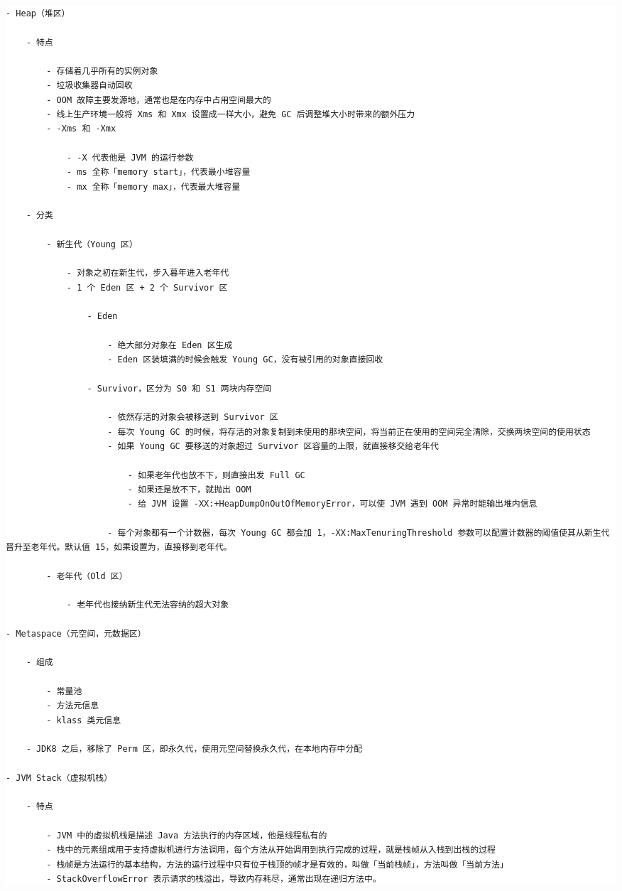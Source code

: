 	- Heap（堆区）

		- 特点

			- 存储着几乎所有的实例对象
			- 垃圾收集器自动回收
			- OOM 故障主要发源地，通常也是在内存中占用空间最大的
			- 线上生产环境一般将 Xms 和 Xmx 设置成一样大小，避免 GC 后调整堆大小时带来的额外压力
			- -Xms 和 -Xmx

				- -X 代表他是 JVM 的运行参数
				- ms 全称「memory start」，代表最小堆容量
				- mx 全称「memory max」，代表最大堆容量

		- 分类

			- 新生代（Young 区）

				- 对象之初在新生代，步入暮年进入老年代
				- 1 个 Eden 区 + 2 个 Survivor 区

					- Eden

						- 绝大部分对象在 Eden 区生成
						- Eden 区装填满的时候会触发 Young GC，没有被引用的对象直接回收

					- Survivor，区分为 S0 和 S1 两块内存空间

						- 依然存活的对象会被移送到 Survivor 区
						- 每次 Young GC 的时候，将存活的对象复制到未使用的那块空间，将当前正在使用的空间完全清除，交换两块空间的使用状态
						- 如果 Young GC 要移送的对象超过 Survivor 区容量的上限，就直接移交给老年代

							- 如果老年代也放不下，则直接出发 Full GC
							- 如果还是放不下，就抛出 OOM
							- 给 JVM 设置 -XX:+HeapDumpOnOutOfMemoryError，可以使 JVM 遇到 OOM 异常时能输出堆内信息

						- 每个对象都有一个计数器，每次 Young GC 都会加 1，-XX:MaxTenuringThreshold 参数可以配置计数器的阈值使其从新生代晋升至老年代。默认值 15，如果设置为，直接移到老年代。

			- 老年代（Old 区）

				- 老年代也接纳新生代无法容纳的超大对象

	- Metaspace（元空间，元数据区）

		- 组成

			- 常量池
			- 方法元信息
			- klass 类元信息

		- JDK8 之后，移除了 Perm 区，即永久代，使用元空间替换永久代，在本地内存中分配

	- JVM Stack（虚拟机栈）

		- 特点

			- JVM 中的虚拟机栈是描述 Java 方法执行的内存区域，他是线程私有的
			- 栈中的元素组成用于支持虚拟机进行方法调用，每个方法从开始调用到执行完成的过程，就是栈帧从入栈到出栈的过程
			- 栈帧是方法运行的基本结构，方法的运行过程中只有位于栈顶的帧才是有效的，叫做「当前栈帧」，方法叫做「当前方法」
			- StackOverflowError 表示请求的栈溢出，导致内存耗尽，通常出现在递归方法中。
